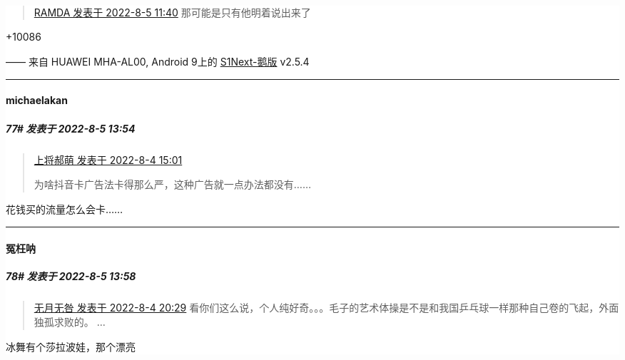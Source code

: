 <blockquote><a href="httphttps://bbs.saraba1st.com/2b/forum.php?mod=redirect&amp;goto=findpost&amp;pid=56937879&amp;ptid=2085125" target="_blank">RAMDA 发表于 2022-8-5 11:40</a>
那可能是只有他明着说出来了</blockquote>
+10086

—— 来自 HUAWEI MHA-AL00, Android 9上的 [S1Next-鹅版](https://github.com/ykrank/S1-Next/releases) v2.5.4



*****

####  michaelakan  
##### 77#       发表于 2022-8-5 13:54

<blockquote><a href="httphttps://bbs.saraba1st.com/2b/forum.php?mod=redirect&amp;goto=findpost&amp;pid=56927202&amp;ptid=2085125" target="_blank">上将郝萌 发表于 2022-8-4 15:01</a>

为啥抖音卡广告法卡得那么严，这种广告就一点办法都没有……</blockquote>
花钱买的流量怎么会卡……

*****

####  冤枉呐  
##### 78#       发表于 2022-8-5 13:58

<blockquote><a href="httphttps://bbs.saraba1st.com/2b/forum.php?mod=redirect&amp;goto=findpost&amp;pid=56931094&amp;ptid=2085125" target="_blank">无月无咎 发表于 2022-8-4 20:29</a>
看你们这么说，个人纯好奇。。。毛子的艺术体操是不是和我国乒乓球一样那种自己卷的飞起，外面独孤求败的。 ...</blockquote>
冰舞有个莎拉波娃，那个漂亮

